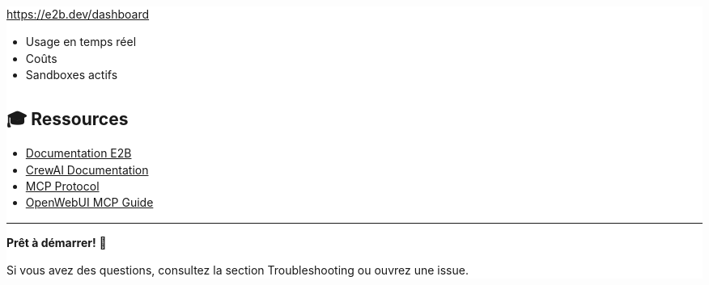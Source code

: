 https://e2b.dev/dashboard
- Usage en temps réel
- Coûts
- Sandboxes actifs

## 🎓 Ressources

- [Documentation E2B](https://e2b.dev/docs)
- [CrewAI Documentation](https://docs.crewai.com)
- [MCP Protocol](https://modelcontextprotocol.io)
- [OpenWebUI MCP Guide](https://docs.openwebui.com/features/mcp)

---

**Prêt à démarrer!** 🚀

Si vous avez des questions, consultez la section Troubleshooting ou ouvrez une issue.
